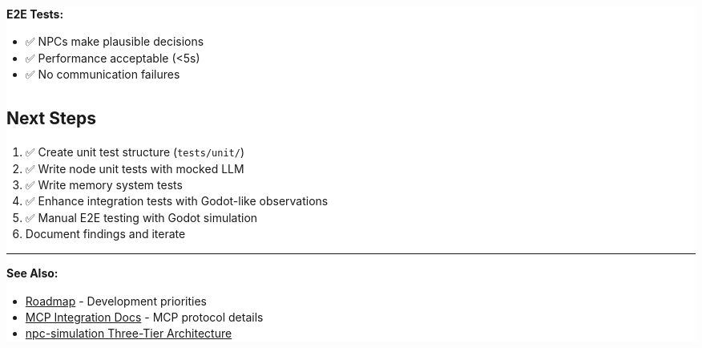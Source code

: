 **E2E Tests:**
- ✅ NPCs make plausible decisions
- ✅ Performance acceptable (<5s)
- ✅ No communication failures

## Next Steps

1. ✅ Create unit test structure (`tests/unit/`)
2. ✅ Write node unit tests with mocked LLM
3. ✅ Write memory system tests
4. ✅ Enhance integration tests with Godot-like observations
5. ✅ Manual E2E testing with Godot simulation
6. Document findings and iterate

---

**See Also:**
- [Roadmap](roadmap.md) - Development priorities
- [MCP Integration Docs](../interfaces/mcp.md) - MCP protocol details
- [npc-simulation Three-Tier Architecture](https://github.com/taylor1355/npc-simulation/docs/three-tier-architecture.md)

